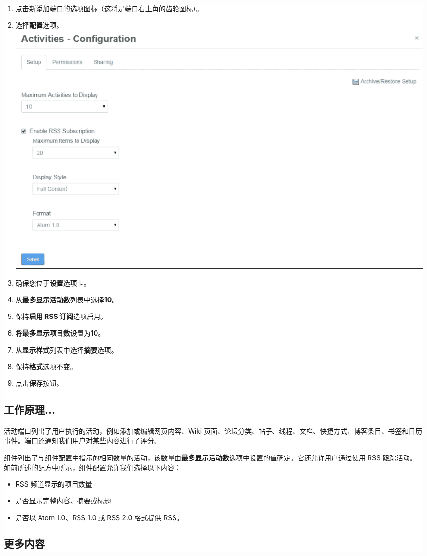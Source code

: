 1.  点击新添加端口的选项图标（这将是端口右上角的齿轮图标）。

1.  选择**配置**选项。![如何操作…](img/image00372.jpeg)

1.  确保您位于**设置**选项卡。

1.  从**最多显示活动数**列表中选择**10**。

1.  保持**启用 RSS 订阅**选项启用。

1.  将**最多显示项目数**设置为**10**。

1.  从**显示样式**列表中选择**摘要**选项。

1.  保持**格式**选项不变。

1.  点击**保存**按钮。

## 工作原理…

活动端口列出了用户执行的活动，例如添加或编辑网页内容、Wiki 页面、论坛分类、帖子、线程、文档、快捷方式、博客条目、书签和日历事件。端口还通知我们用户对某些内容进行了评分。

组件列出了与组件配置中指示的相同数量的活动，该数量由**最多显示活动数**选项中设置的值确定。它还允许用户通过使用 RSS 跟踪活动。如前所述的配方中所示，组件配置允许我们选择以下内容：

+   RSS 频道显示的项目数量

+   是否显示完整内容、摘要或标题

+   是否以 Atom 1.0、RSS 1.0 或 RSS 2.0 格式提供 RSS。

## 更多内容
